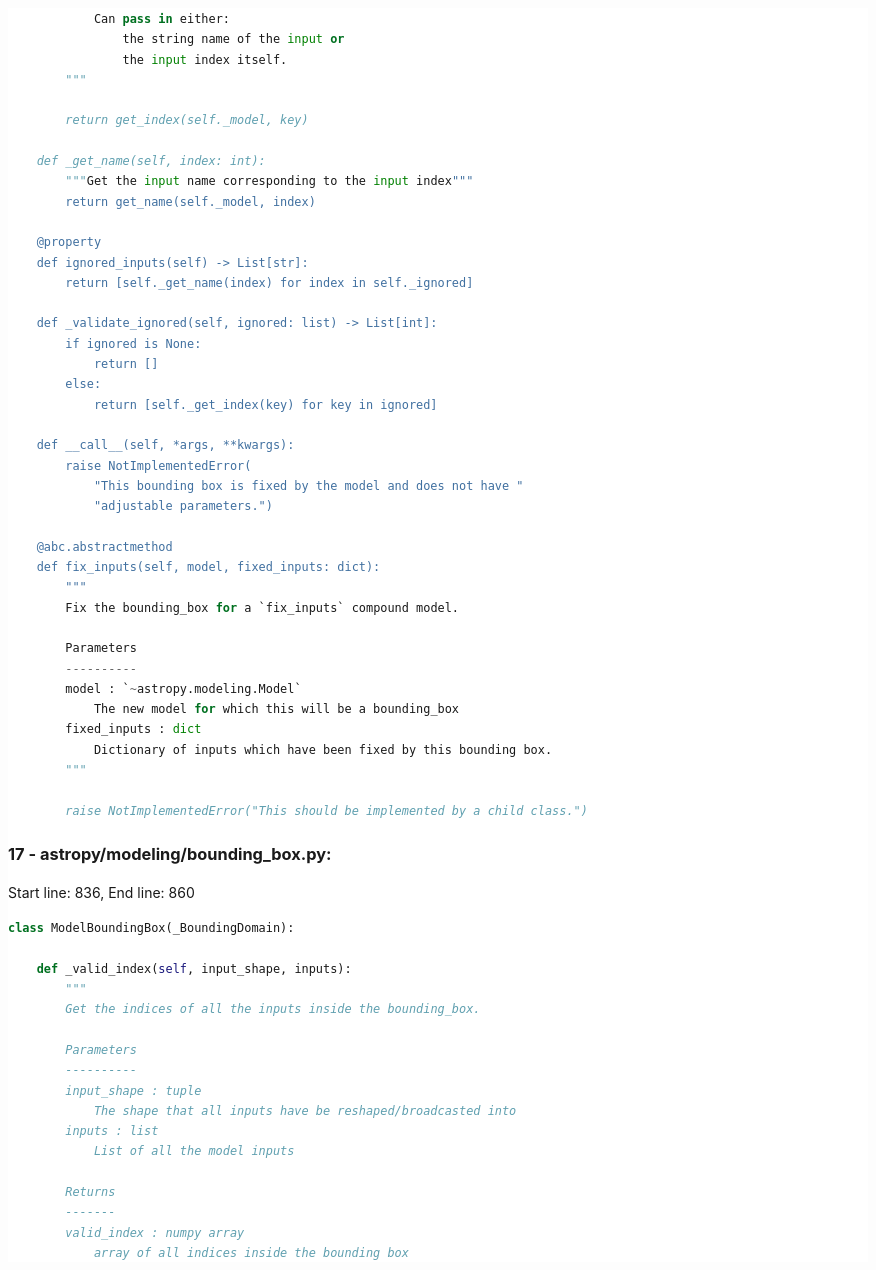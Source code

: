 ```python
            Can pass in either:
                the string name of the input or
                the input index itself.
        """

        return get_index(self._model, key)

    def _get_name(self, index: int):
        """Get the input name corresponding to the input index"""
        return get_name(self._model, index)

    @property
    def ignored_inputs(self) -> List[str]:
        return [self._get_name(index) for index in self._ignored]

    def _validate_ignored(self, ignored: list) -> List[int]:
        if ignored is None:
            return []
        else:
            return [self._get_index(key) for key in ignored]

    def __call__(self, *args, **kwargs):
        raise NotImplementedError(
            "This bounding box is fixed by the model and does not have "
            "adjustable parameters.")

    @abc.abstractmethod
    def fix_inputs(self, model, fixed_inputs: dict):
        """
        Fix the bounding_box for a `fix_inputs` compound model.

        Parameters
        ----------
        model : `~astropy.modeling.Model`
            The new model for which this will be a bounding_box
        fixed_inputs : dict
            Dictionary of inputs which have been fixed by this bounding box.
        """

        raise NotImplementedError("This should be implemented by a child class.")
```
### 17 - astropy/modeling/bounding_box.py:

Start line: 836, End line: 860

```python
class ModelBoundingBox(_BoundingDomain):

    def _valid_index(self, input_shape, inputs):
        """
        Get the indices of all the inputs inside the bounding_box.

        Parameters
        ----------
        input_shape : tuple
            The shape that all inputs have be reshaped/broadcasted into
        inputs : list
            List of all the model inputs

        Returns
        -------
        valid_index : numpy array
            array of all indices inside the bounding box
```